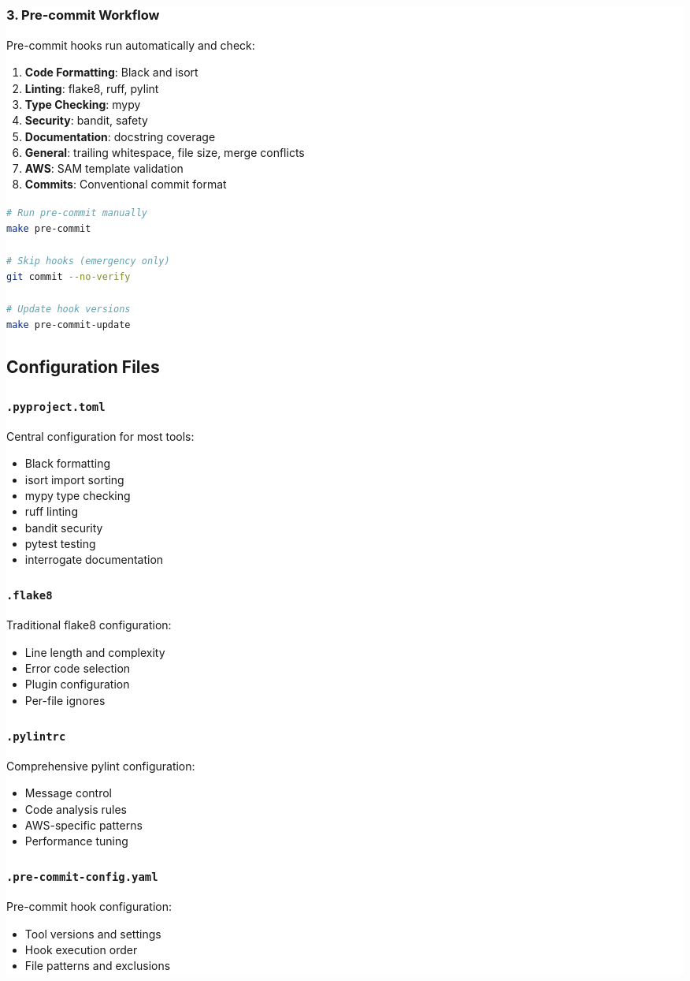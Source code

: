 ### 3. Pre-commit Workflow

Pre-commit hooks run automatically and check:

1. **Code Formatting**: Black and isort
2. **Linting**: flake8, ruff, pylint
3. **Type Checking**: mypy
4. **Security**: bandit, safety
5. **Documentation**: docstring coverage
6. **General**: trailing whitespace, file size, merge conflicts
7. **AWS**: SAM template validation
8. **Commits**: Conventional commit format

```bash
# Run pre-commit manually
make pre-commit

# Skip hooks (emergency only)
git commit --no-verify

# Update hook versions
make pre-commit-update
```

## Configuration Files

### `.pyproject.toml`
Central configuration for most tools:
- Black formatting
- isort import sorting
- mypy type checking
- ruff linting
- bandit security
- pytest testing
- interrogate documentation

### `.flake8`
Traditional flake8 configuration:
- Line length and complexity
- Error code selection
- Plugin configuration
- Per-file ignores

### `.pylintrc`
Comprehensive pylint configuration:
- Message control
- Code analysis rules
- AWS-specific patterns
- Performance tuning

### `.pre-commit-config.yaml`
Pre-commit hook configuration:
- Tool versions and settings
- Hook execution order
- File patterns and exclusions
